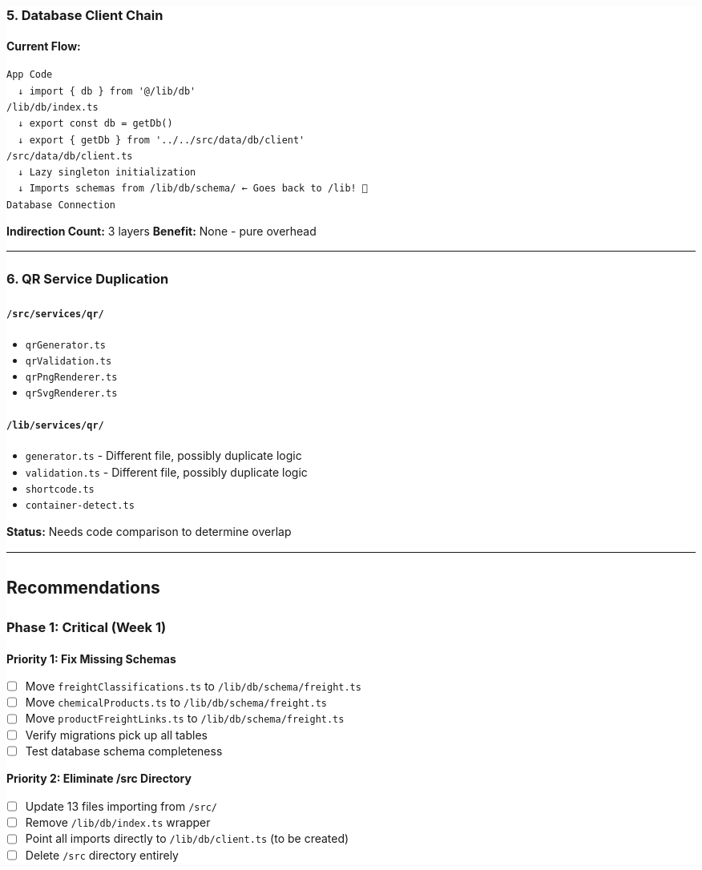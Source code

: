 
### 5. Database Client Chain

**Current Flow:**
```
App Code
  ↓ import { db } from '@/lib/db'
/lib/db/index.ts
  ↓ export const db = getDb()
  ↓ export { getDb } from '../../src/data/db/client'
/src/data/db/client.ts
  ↓ Lazy singleton initialization
  ↓ Imports schemas from /lib/db/schema/ ← Goes back to /lib! 🔄
Database Connection
```

**Indirection Count:** 3 layers
**Benefit:** None - pure overhead

---

### 6. QR Service Duplication

#### `/src/services/qr/`
- `qrGenerator.ts`
- `qrValidation.ts`
- `qrPngRenderer.ts`
- `qrSvgRenderer.ts`

#### `/lib/services/qr/`
- `generator.ts` - Different file, possibly duplicate logic
- `validation.ts` - Different file, possibly duplicate logic
- `shortcode.ts`
- `container-detect.ts`

**Status:** Needs code comparison to determine overlap

---

## Recommendations

### Phase 1: Critical (Week 1)

**Priority 1: Fix Missing Schemas**
- [ ] Move `freightClassifications.ts` to `/lib/db/schema/freight.ts`
- [ ] Move `chemicalProducts.ts` to `/lib/db/schema/freight.ts`
- [ ] Move `productFreightLinks.ts` to `/lib/db/schema/freight.ts`
- [ ] Verify migrations pick up all tables
- [ ] Test database schema completeness

**Priority 2: Eliminate /src Directory**
- [ ] Update 13 files importing from `/src/`
- [ ] Remove `/lib/db/index.ts` wrapper
- [ ] Point all imports directly to `/lib/db/client.ts` (to be created)
- [ ] Delete `/src` directory entirely
